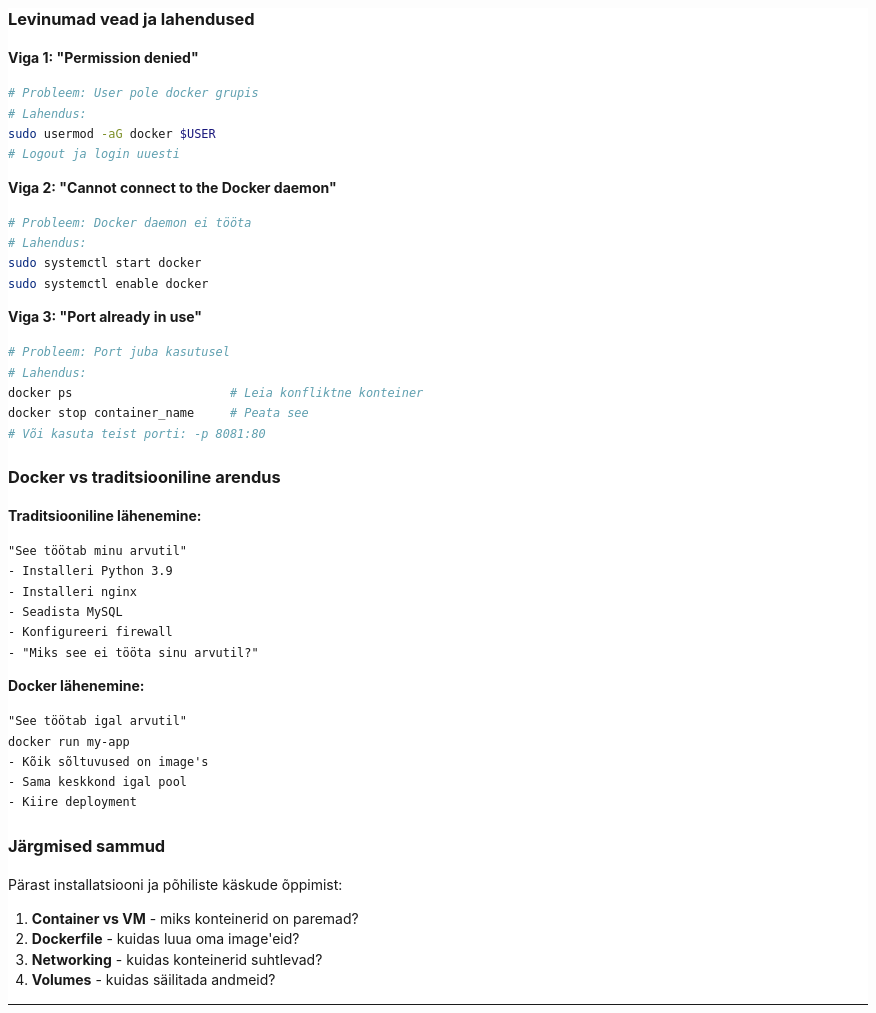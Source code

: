 ### Levinumad vead ja lahendused

**Viga 1: "Permission denied"**
```bash
# Probleem: User pole docker grupis
# Lahendus:
sudo usermod -aG docker $USER
# Logout ja login uuesti
```

**Viga 2: "Cannot connect to the Docker daemon"**
```bash
# Probleem: Docker daemon ei tööta
# Lahendus:
sudo systemctl start docker
sudo systemctl enable docker
```

**Viga 3: "Port already in use"**
```bash
# Probleem: Port juba kasutusel
# Lahendus:
docker ps                      # Leia konfliktne konteiner
docker stop container_name     # Peata see
# Või kasuta teist porti: -p 8081:80
```

### Docker vs traditsiooniline arendus

**Traditsiooniline lähenemine:**
```
"See töötab minu arvutil"
- Installeri Python 3.9
- Installeri nginx
- Seadista MySQL
- Konfigureeri firewall
- "Miks see ei tööta sinu arvutil?"
```

**Docker lähenemine:**
```
"See töötab igal arvutil"
docker run my-app
- Kõik sõltuvused on image's
- Sama keskkond igal pool
- Kiire deployment
```

### Järgmised sammud

Pärast installatsiooni ja põhiliste käskude õppimist:
1. **Container vs VM** - miks konteinerid on paremad?
2. **Dockerfile** - kuidas luua oma image'eid?
3. **Networking** - kuidas konteinerid suhtlevad?
4. **Volumes** - kuidas säilitada andmeid?

---